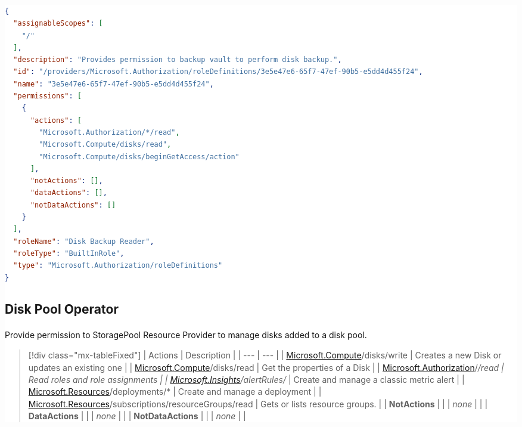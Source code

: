 ```json
{
  "assignableScopes": [
    "/"
  ],
  "description": "Provides permission to backup vault to perform disk backup.",
  "id": "/providers/Microsoft.Authorization/roleDefinitions/3e5e47e6-65f7-47ef-90b5-e5dd4d455f24",
  "name": "3e5e47e6-65f7-47ef-90b5-e5dd4d455f24",
  "permissions": [
    {
      "actions": [
        "Microsoft.Authorization/*/read",
        "Microsoft.Compute/disks/read",
        "Microsoft.Compute/disks/beginGetAccess/action"
      ],
      "notActions": [],
      "dataActions": [],
      "notDataActions": []
    }
  ],
  "roleName": "Disk Backup Reader",
  "roleType": "BuiltInRole",
  "type": "Microsoft.Authorization/roleDefinitions"
}
```

## Disk Pool Operator

Provide permission to StoragePool Resource Provider to manage disks added to a disk pool.

> [!div class="mx-tableFixed"]
> | Actions | Description |
> | --- | --- |
> | [Microsoft.Compute](../permissions/compute.md#microsoftcompute)/disks/write | Creates a new Disk or updates an existing one |
> | [Microsoft.Compute](../permissions/compute.md#microsoftcompute)/disks/read | Get the properties of a Disk |
> | [Microsoft.Authorization](../permissions/management-and-governance.md#microsoftauthorization)/*/read | Read roles and role assignments |
> | [Microsoft.Insights](../permissions/monitor.md#microsoftinsights)/alertRules/* | Create and manage a classic metric alert |
> | [Microsoft.Resources](../permissions/management-and-governance.md#microsoftresources)/deployments/* | Create and manage a deployment |
> | [Microsoft.Resources](../permissions/management-and-governance.md#microsoftresources)/subscriptions/resourceGroups/read | Gets or lists resource groups. |
> | **NotActions** |  |
> | *none* |  |
> | **DataActions** |  |
> | *none* |  |
> | **NotDataActions** |  |
> | *none* |  |
